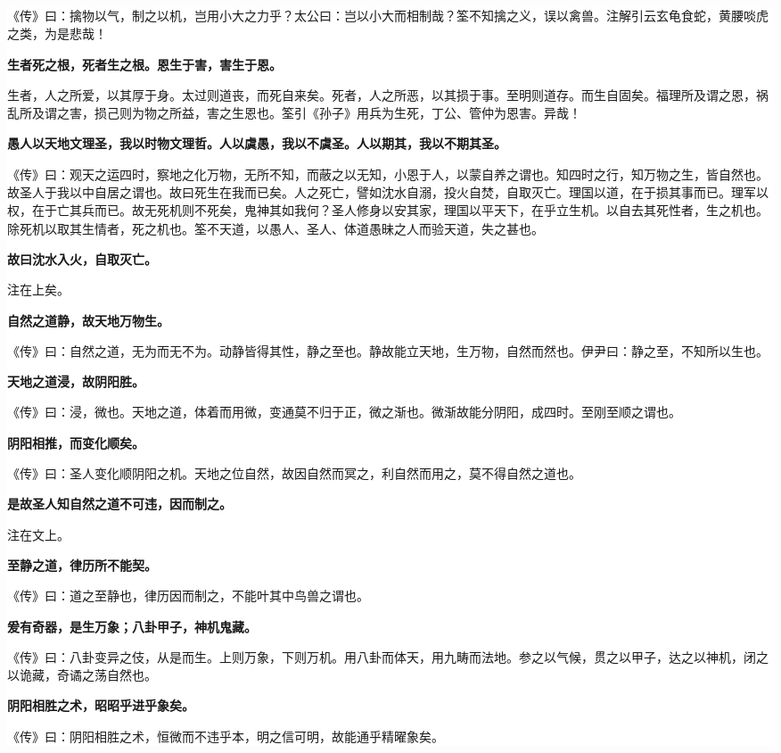 《传》曰：擒物以气，制之以机，岂用小大之力乎？太公曰：岂以小大而相制哉？筌不知擒之义，误以禽兽。注解引云玄龟食蛇，黄腰啖虎之类，为是悲哉！

**生者死之根，死者生之根。恩生于害，害生于恩。**

生者，人之所爱，以其厚于身。太过则道丧，而死自来矣。死者，人之所恶，以其损于事。至明则道存。而生自固矣。福理所及谓之恩，祸乱所及谓之害，损己则为物之所益，害之生恩也。筌引《孙子》用兵为生死，丁公、管仲为恩害。异哉！

**愚人以天地文理圣，我以时物文理哲。人以虞愚，我以不虞圣。人以期其，我以不期其圣。**

《传》曰：观天之运四时，察地之化万物，无所不知，而蔽之以无知，小恩于人，以蒙自养之谓也。知四时之行，知万物之生，皆自然也。故圣人于我以中自居之谓也。故曰死生在我而已矣。人之死亡，譬如沈水自溺，投火自焚，自取灭亡。理国以道，在于损其事而已。理军以权，在于亡其兵而已。故无死机则不死矣，鬼神其如我何？圣人修身以安其家，理国以平天下，在乎立生机。以自去其死性者，生之机也。除死机以取其生情者，死之机也。筌不天道，以愚人、圣人、体道愚昧之人而验天道，失之甚也。

**故曰沈水入火，自取灭亡。**

注在上矣。

**自然之道静，故天地万物生。**

《传》曰：自然之道，无为而无不为。动静皆得其性，静之至也。静故能立天地，生万物，自然而然也。伊尹曰：静之至，不知所以生也。

**天地之道浸，故阴阳胜。**

《传》曰：浸，微也。天地之道，体着而用微，变通莫不归于正，微之渐也。微渐故能分阴阳，成四时。至刚至顺之谓也。

**阴阳相推，而变化顺矣。**

《传》曰：圣人变化顺阴阳之机。天地之位自然，故因自然而冥之，利自然而用之，莫不得自然之道也。

**是故圣人知自然之道不可违，因而制之。**

注在文上。

**至静之道，律历所不能契。**

《传》曰：道之至静也，律历因而制之，不能叶其中鸟兽之谓也。

**爰有奇器，是生万象；八卦甲子，神机鬼藏。**

《传》曰：八卦变异之伎，从是而生。上则万象，下则万机。用八卦而体天，用九畴而法地。参之以气候，贯之以甲子，达之以神机，闭之以诡藏，奇谲之荡自然也。

**阴阳相胜之术，昭昭乎进乎象矣。**

《传》曰：阴阳相胜之术，恒微而不违乎本，明之信可明，故能通乎精曜象矣。
